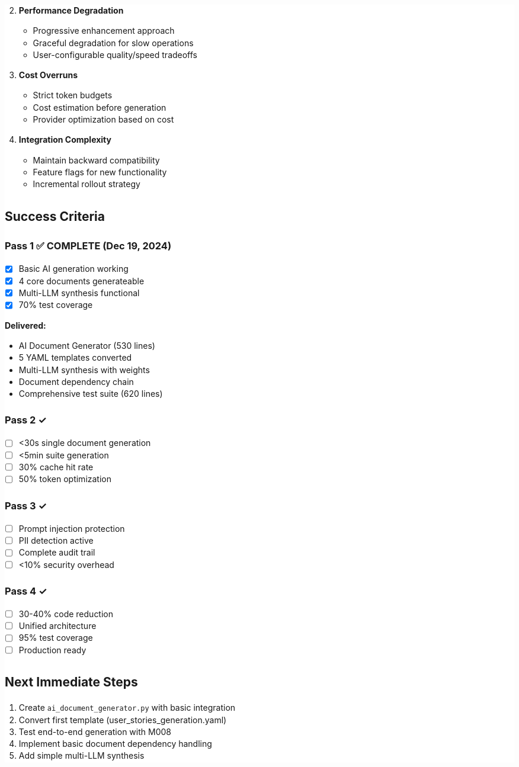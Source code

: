 2. **Performance Degradation**
   - Progressive enhancement approach
   - Graceful degradation for slow operations
   - User-configurable quality/speed tradeoffs

3. **Cost Overruns**
   - Strict token budgets
   - Cost estimation before generation
   - Provider optimization based on cost

4. **Integration Complexity**
   - Maintain backward compatibility
   - Feature flags for new functionality
   - Incremental rollout strategy

## Success Criteria

### Pass 1 ✅ COMPLETE (Dec 19, 2024)
- [x] Basic AI generation working
- [x] 4 core documents generateable
- [x] Multi-LLM synthesis functional
- [x] 70% test coverage

**Delivered:**
- AI Document Generator (530 lines)
- 5 YAML templates converted
- Multi-LLM synthesis with weights
- Document dependency chain
- Comprehensive test suite (620 lines)

### Pass 2 ✓
- [ ] <30s single document generation
- [ ] <5min suite generation
- [ ] 30% cache hit rate
- [ ] 50% token optimization

### Pass 3 ✓
- [ ] Prompt injection protection
- [ ] PII detection active
- [ ] Complete audit trail
- [ ] <10% security overhead

### Pass 4 ✓
- [ ] 30-40% code reduction
- [ ] Unified architecture
- [ ] 95% test coverage
- [ ] Production ready

## Next Immediate Steps

1. Create `ai_document_generator.py` with basic integration
2. Convert first template (user_stories_generation.yaml)
3. Test end-to-end generation with M008
4. Implement basic document dependency handling
5. Add simple multi-LLM synthesis

